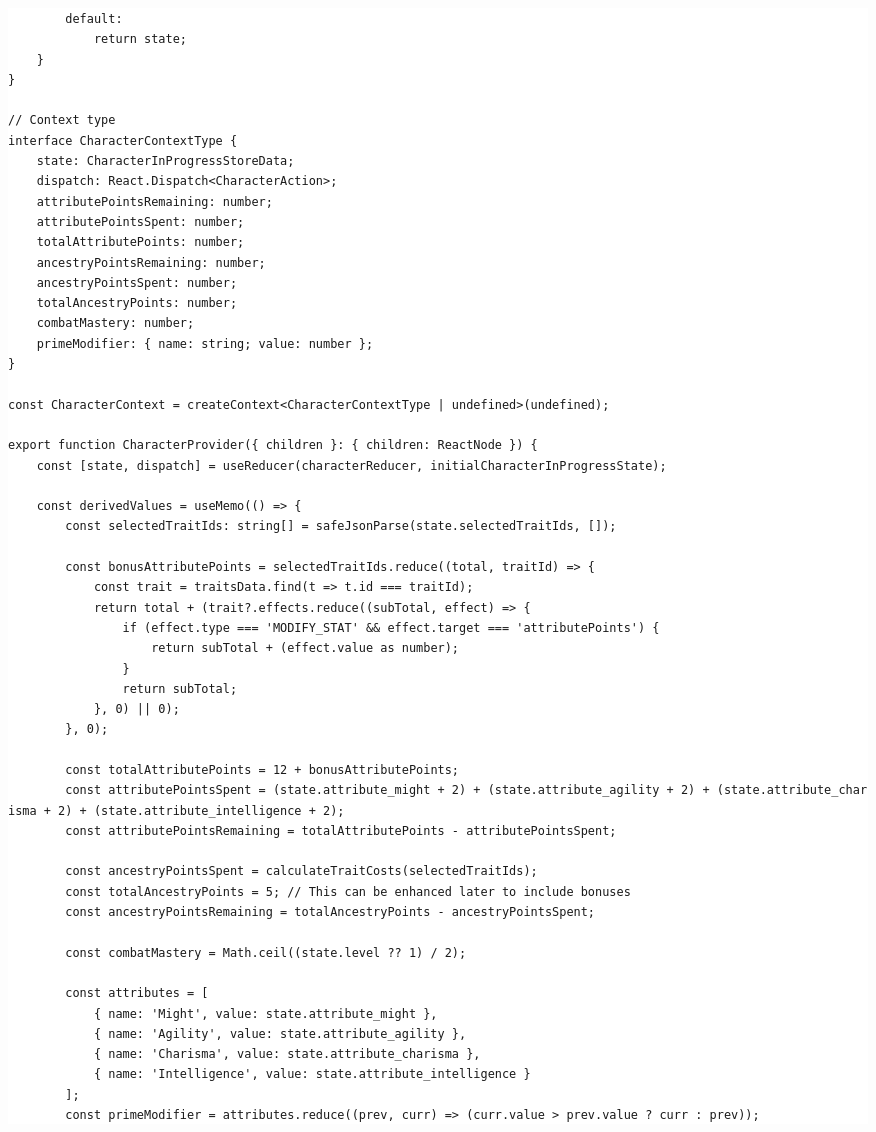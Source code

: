             default:
                return state;
        }
    }

    // Context type
    interface CharacterContextType {
        state: CharacterInProgressStoreData;
        dispatch: React.Dispatch<CharacterAction>;
        attributePointsRemaining: number;
        attributePointsSpent: number;
        totalAttributePoints: number;
        ancestryPointsRemaining: number;
        ancestryPointsSpent: number;
        totalAncestryPoints: number;
        combatMastery: number;
        primeModifier: { name: string; value: number };
    }

    const CharacterContext = createContext<CharacterContextType | undefined>(undefined);

    export function CharacterProvider({ children }: { children: ReactNode }) {
        const [state, dispatch] = useReducer(characterReducer, initialCharacterInProgressState);

        const derivedValues = useMemo(() => {
            const selectedTraitIds: string[] = safeJsonParse(state.selectedTraitIds, []);

            const bonusAttributePoints = selectedTraitIds.reduce((total, traitId) => {
                const trait = traitsData.find(t => t.id === traitId);
                return total + (trait?.effects.reduce((subTotal, effect) => {
                    if (effect.type === 'MODIFY_STAT' && effect.target === 'attributePoints') {
                        return subTotal + (effect.value as number);
                    }
                    return subTotal;
                }, 0) || 0);
            }, 0);

            const totalAttributePoints = 12 + bonusAttributePoints;
            const attributePointsSpent = (state.attribute_might + 2) + (state.attribute_agility + 2) + (state.attribute_charisma + 2) + (state.attribute_intelligence + 2);
            const attributePointsRemaining = totalAttributePoints - attributePointsSpent;

            const ancestryPointsSpent = calculateTraitCosts(selectedTraitIds);
            const totalAncestryPoints = 5; // This can be enhanced later to include bonuses
            const ancestryPointsRemaining = totalAncestryPoints - ancestryPointsSpent;

            const combatMastery = Math.ceil((state.level ?? 1) / 2);

            const attributes = [
                { name: 'Might', value: state.attribute_might },
                { name: 'Agility', value: state.attribute_agility },
                { name: 'Charisma', value: state.attribute_charisma },
                { name: 'Intelligence', value: state.attribute_intelligence }
            ];
            const primeModifier = attributes.reduce((prev, curr) => (curr.value > prev.value ? curr : prev));
